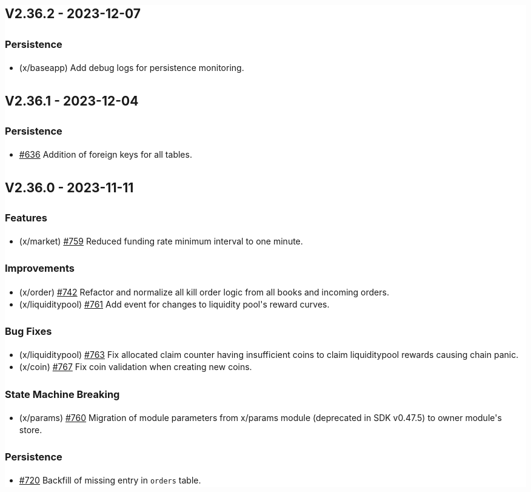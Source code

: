 ## V2.36.2 - 2023-12-07

### Persistence

- (x/baseapp) Add debug logs for persistence monitoring.

## V2.36.1 - 2023-12-04

### Persistence

- [#636](https://github.com/Switcheo/carbon/pull/636) Addition of foreign keys for all tables.

## V2.36.0 - 2023-11-11

### Features

- (x/market) [#759](https://github.com/Switcheo/carbon/pull/759) Reduced funding rate minimum interval to one minute.

### Improvements

- (x/order) [#742](https://github.com/Switcheo/carbon/pull/742) Refactor and normalize all kill order logic from all books and incoming orders.
- (x/liquiditypool) [#761](https://github.com/Switcheo/carbon/pull/761) Add event for changes to liquidity pool's reward curves.

### Bug Fixes

- (x/liquiditypool) [#763](https://github.com/Switcheo/carbon/pull/763) Fix allocated claim counter having insufficient coins to claim liquiditypool rewards causing chain panic.
- (x/coin) [#767](https://github.com/Switcheo/carbon/pull/767) Fix coin validation when creating new coins.

### State Machine Breaking

- (x/params) [#760](https://github.com/Switcheo/carbon/pull/760) Migration of module parameters from x/params module (deprecated in SDK v0.47.5) to owner module's store.

### Persistence

- [#720](https://github.com/Switcheo/carbon/pull/720) Backfill of missing entry in `orders` table.
